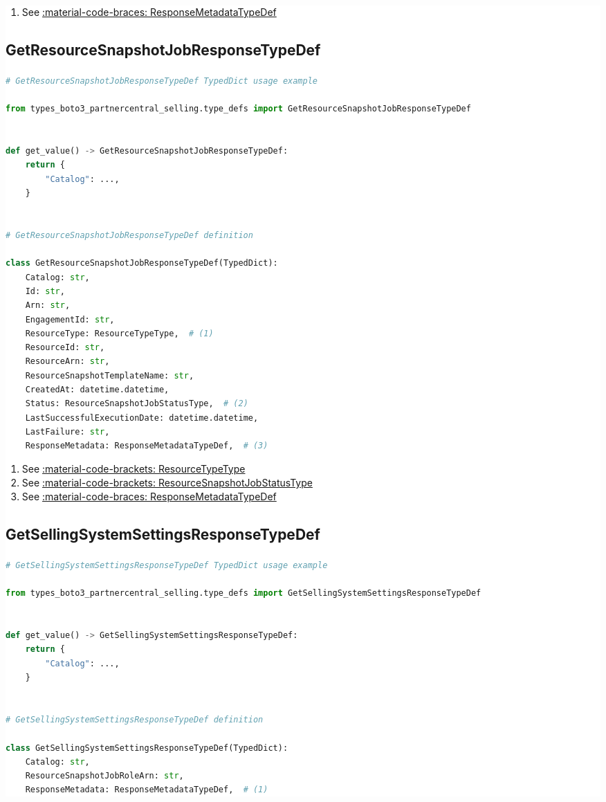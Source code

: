 1. See [:material-code-braces: ResponseMetadataTypeDef](./type_defs.md#responsemetadatatypedef)

## GetResourceSnapshotJobResponseTypeDef

```python
# GetResourceSnapshotJobResponseTypeDef TypedDict usage example

from types_boto3_partnercentral_selling.type_defs import GetResourceSnapshotJobResponseTypeDef


def get_value() -> GetResourceSnapshotJobResponseTypeDef:
    return {
        "Catalog": ...,
    }


# GetResourceSnapshotJobResponseTypeDef definition

class GetResourceSnapshotJobResponseTypeDef(TypedDict):
    Catalog: str,
    Id: str,
    Arn: str,
    EngagementId: str,
    ResourceType: ResourceTypeType,  # (1)
    ResourceId: str,
    ResourceArn: str,
    ResourceSnapshotTemplateName: str,
    CreatedAt: datetime.datetime,
    Status: ResourceSnapshotJobStatusType,  # (2)
    LastSuccessfulExecutionDate: datetime.datetime,
    LastFailure: str,
    ResponseMetadata: ResponseMetadataTypeDef,  # (3)
```

1. See [:material-code-brackets: ResourceTypeType](./literals.md#resourcetypetype)
2. See [:material-code-brackets: ResourceSnapshotJobStatusType](./literals.md#resourcesnapshotjobstatustype)
3. See [:material-code-braces: ResponseMetadataTypeDef](./type_defs.md#responsemetadatatypedef)

## GetSellingSystemSettingsResponseTypeDef

```python
# GetSellingSystemSettingsResponseTypeDef TypedDict usage example

from types_boto3_partnercentral_selling.type_defs import GetSellingSystemSettingsResponseTypeDef


def get_value() -> GetSellingSystemSettingsResponseTypeDef:
    return {
        "Catalog": ...,
    }


# GetSellingSystemSettingsResponseTypeDef definition

class GetSellingSystemSettingsResponseTypeDef(TypedDict):
    Catalog: str,
    ResourceSnapshotJobRoleArn: str,
    ResponseMetadata: ResponseMetadataTypeDef,  # (1)
```
